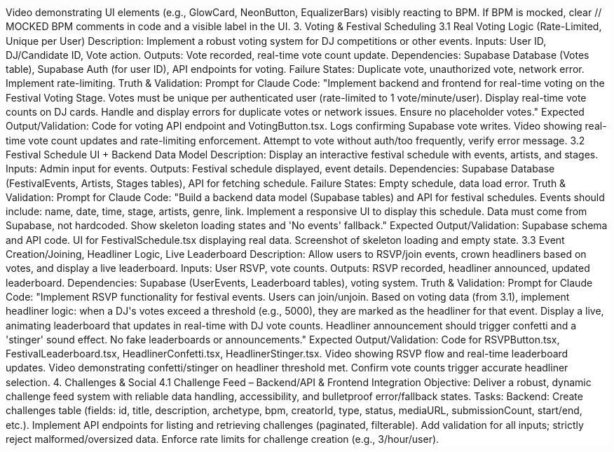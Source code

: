 Video demonstrating UI elements (e.g., GlowCard, NeonButton, EqualizerBars) visibly reacting to BPM.
If BPM is mocked, clear // MOCKED BPM comments in code and a visible label in the UI.
3. Voting & Festival Scheduling
3.1 Real Voting Logic (Rate-Limited, Unique per User)
Description: Implement a robust voting system for DJ competitions or other events.
Inputs: User ID, DJ/Candidate ID, Vote action.
Outputs: Vote recorded, real-time vote count update.
Dependencies: Supabase Database (Votes table), Supabase Auth (for user ID), API endpoints for voting.
Failure States: Duplicate vote, unauthorized vote, network error. Implement rate-limiting.
Truth & Validation:
Prompt for Claude Code: "Implement backend and frontend for real-time voting on the Festival Voting Stage. Votes must be unique per authenticated user (rate-limited to 1 vote/minute/user). Display real-time vote counts on DJ cards. Handle and display errors for duplicate votes or network issues. Ensure no placeholder votes."
Expected Output/Validation:
Code for voting API endpoint and VotingButton.tsx.
Logs confirming Supabase vote writes.
Video showing real-time vote count updates and rate-limiting enforcement.
Attempt to vote without auth/too frequently, verify error message.
3.2 Festival Schedule UI + Backend Data Model
Description: Display an interactive festival schedule with events, artists, and stages.
Inputs: Admin input for events.
Outputs: Festival schedule displayed, event details.
Dependencies: Supabase Database (FestivalEvents, Artists, Stages tables), API for fetching schedule.
Failure States: Empty schedule, data load error.
Truth & Validation:
Prompt for Claude Code: "Build a backend data model (Supabase tables) and API for festival schedules. Events should include: name, date, time, stage, artists, genre, link. Implement a responsive UI to display this schedule. Data must come from Supabase, not hardcoded. Show skeleton loading states and 'No events' fallback."
Expected Output/Validation:
Supabase schema and API code.
UI for FestivalSchedule.tsx displaying real data.
Screenshot of skeleton loading and empty state.
3.3 Event Creation/Joining, Headliner Logic, Live Leaderboard
Description: Allow users to RSVP/join events, crown headliners based on votes, and display a live leaderboard.
Inputs: User RSVP, vote counts.
Outputs: RSVP recorded, headliner announced, updated leaderboard.
Dependencies: Supabase (UserEvents, Leaderboard tables), voting system.
Truth & Validation:
Prompt for Claude Code: "Implement RSVP functionality for festival events. Users can join/unjoin. Based on voting data (from 3.1), implement headliner logic: when a DJ's votes exceed a threshold (e.g., 5000), they are marked as the headliner for that event. Display a live, animating leaderboard that updates in real-time with DJ vote counts. Headliner announcement should trigger confetti and a 'stinger' sound effect. No fake leaderboards or announcements."
Expected Output/Validation:
Code for RSVPButton.tsx, FestivalLeaderboard.tsx, HeadlinerConfetti.tsx, HeadlinerStinger.tsx.
Video showing RSVP flow and real-time leaderboard updates.
Video demonstrating confetti/stinger on headliner threshold met.
Confirm vote counts trigger accurate headliner selection.
4. Challenges & Social
4.1 Challenge Feed – Backend/API & Frontend Integration
Objective: Deliver a robust, dynamic challenge feed system with reliable data handling, accessibility, and bulletproof error/fallback states.
Tasks:
Backend: Create challenges table (fields: id, title, description, archetype, bpm, creatorId, type, status, mediaURL, submissionCount, start/end, etc.). Implement API endpoints for listing and retrieving challenges (paginated, filterable). Add validation for all inputs; strictly reject malformed/oversized data. Enforce rate limits for challenge creation (e.g., 3/hour/user).